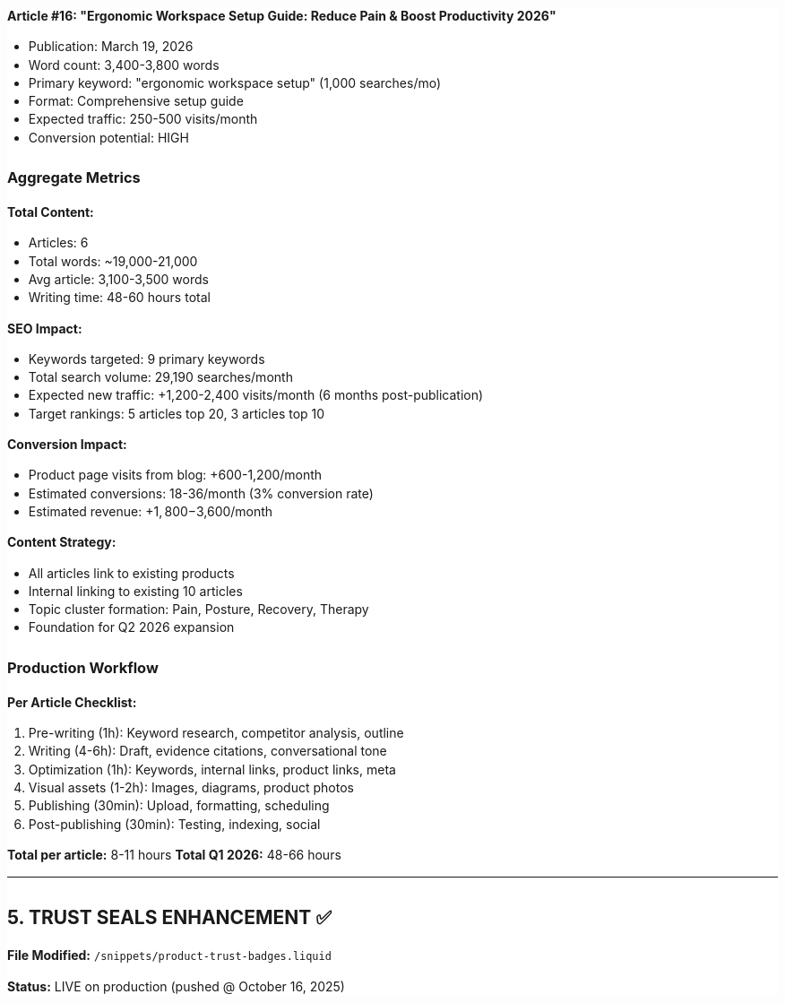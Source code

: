**Article #16: "Ergonomic Workspace Setup Guide: Reduce Pain & Boost Productivity 2026"**
- Publication: March 19, 2026
- Word count: 3,400-3,800 words
- Primary keyword: "ergonomic workspace setup" (1,000 searches/mo)
- Format: Comprehensive setup guide
- Expected traffic: 250-500 visits/month
- Conversion potential: HIGH

### Aggregate Metrics

**Total Content:**
- Articles: 6
- Total words: ~19,000-21,000
- Avg article: 3,100-3,500 words
- Writing time: 48-60 hours total

**SEO Impact:**
- Keywords targeted: 9 primary keywords
- Total search volume: 29,190 searches/month
- Expected new traffic: +1,200-2,400 visits/month (6 months post-publication)
- Target rankings: 5 articles top 20, 3 articles top 10

**Conversion Impact:**
- Product page visits from blog: +600-1,200/month
- Estimated conversions: 18-36/month (3% conversion rate)
- Estimated revenue: +$1,800-$3,600/month

**Content Strategy:**
- All articles link to existing products
- Internal linking to existing 10 articles
- Topic cluster formation: Pain, Posture, Recovery, Therapy
- Foundation for Q2 2026 expansion

### Production Workflow

**Per Article Checklist:**
1. Pre-writing (1h): Keyword research, competitor analysis, outline
2. Writing (4-6h): Draft, evidence citations, conversational tone
3. Optimization (1h): Keywords, internal links, product links, meta
4. Visual assets (1-2h): Images, diagrams, product photos
5. Publishing (30min): Upload, formatting, scheduling
6. Post-publishing (30min): Testing, indexing, social

**Total per article:** 8-11 hours
**Total Q1 2026:** 48-66 hours

---

## 5. TRUST SEALS ENHANCEMENT ✅

**File Modified:** `/snippets/product-trust-badges.liquid`

**Status:** LIVE on production (pushed @ October 16, 2025)
